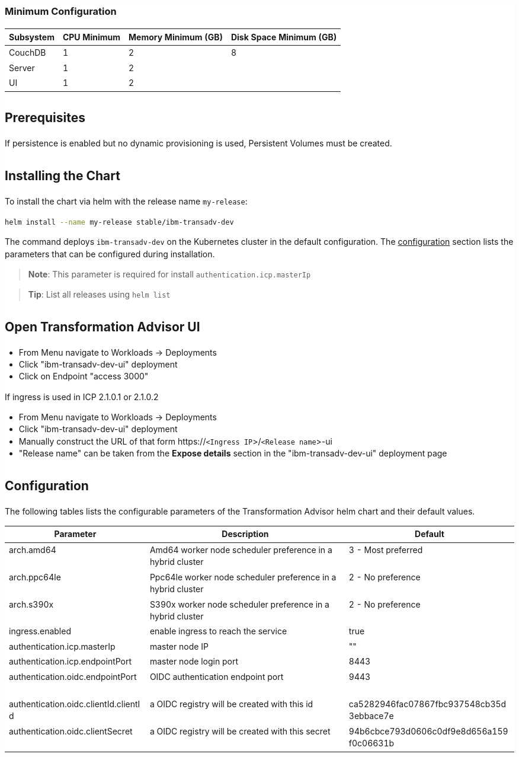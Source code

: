 ### Minimum Configuration

| Subsystem | CPU Minimum | Memory Minimum (GB) | Disk Space Minimum (GB) |
| --------- | ----------- | ------------------- | ----------------------- |
| CouchDB   | 1           | 2                   | 8                       |
| Server    | 1           | 2                   |                         |
| UI        | 1           | 2                   |                         |

## Prerequisites

If persistence is enabled but no dynamic provisioning is used, Persistent Volumes must be created.

## Installing the Chart

To install the chart via helm with the release name `my-release`:

```bash
helm install --name my-release stable/ibm-transadv-dev
```

The command deploys `ibm-transadv-dev` on the Kubernetes cluster in the default configuration. The [configuration](#configuration) section lists the parameters that can be configured during installation.

> **Note**: This parameter is required for install `authentication.icp.masterIp`

> **Tip**: List all releases using `helm list`

## Open Transformation Advisor UI

- From Menu navigate to Workloads -> Deployments
- Click "ibm-transadv-dev-ui" deployment
- Click on Endpoint "access 3000"

If ingress is used in ICP 2.1.0.1 or 2.1.0.2

- From Menu navigate to Workloads -> Deployments
- Click "ibm-transadv-dev-ui" deployment
- Manually construct the URL of that form https://`<Ingress IP`>/`<Release name`>-ui
- "Release name" can be taken from the **Expose details** section in the "ibm-transadv-dev-ui" deployment page

## Configuration

The following tables lists the configurable parameters of the Transformation Advisor helm chart and their default values.

| Parameter                                          | Description                                                  | Default                                              |
| -------------------------------------------------- | ------------------------------------------------------------ | ---------------------------------------------------- |
| arch.amd64                                         | Amd64 worker node scheduler preference in a hybrid cluster   | 3 - Most preferred                                   |
| arch.ppc64le                                       | Ppc64le worker node scheduler preference in a hybrid cluster | 2 - No preference                                    |
| arch.s390x                                         | S390x worker node scheduler preference in a hybrid cluster   | 2 - No preference                                    |
| ingress.enabled                                    | enable ingress to reach the service                          | true                                                 |
| authentication.icp.masterIp                        | master node IP                                               | ""                                                   |
| authentication.icp.endpointPort                    | master node login port                                       | 8443                                                 |
| authentication.oidc.endpointPort                   | OIDC authentication endpoint port                            | 9443                                                 |
| authentication.oidc.clientId.clientId              | a OIDC registry will be created with this id                 | ca5282946fac07867fbc937548cb35d3ebbace7e             |
| authentication.oidc.clientSecret                   | a OIDC registry will be created with this secret             | 94b6cbce793d0606c0df9e8d656a159f0c06631b             |
